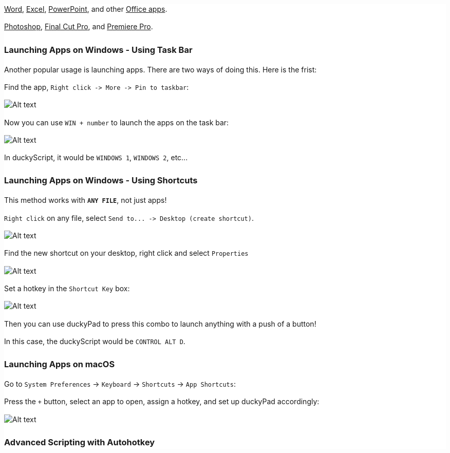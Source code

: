 [Word](https://support.microsoft.com/en-us/office/keyboard-shortcuts-in-word-95ef89dd-7142-4b50-afb2-f762f663ceb2), [Excel](https://support.microsoft.com/en-us/office/keyboard-shortcuts-in-excel-1798d9d5-842a-42b8-9c99-9b7213f0040f), [PowerPoint](https://support.microsoft.com/en-us/office/use-keyboard-shortcuts-to-create-powerpoint-presentations-ebb3d20e-dcd4-444f-a38e-bb5c5ed180f4), and other [Office apps](https://support.microsoft.com/en-us/office/keyboard-shortcuts-in-office-e765366f-24fc-4054-870d-39b214f223fd).

[Photoshop](https://helpx.adobe.com/uk/photoshop/using/default-keyboard-shortcuts.html), [Final Cut Pro](https://support.apple.com/en-gb/guide/final-cut-pro/ver90ba5929/mac), and [Premiere Pro](https://helpx.adobe.com/uk/premiere-pro/using/keyboard-shortcuts.html).

### Launching Apps on Windows - Using Task Bar

Another popular usage is launching apps. There are two ways of doing this. Here is the frist:

Find the app, `Right click -> More -> Pin to taskbar`:

![Alt text](resources/pics/start.png)

Now you can use `WIN + number` to launch the apps on the task bar:

![Alt text](resources/pics/taskbar.png)

In duckyScript, it would be `WINDOWS 1`, `WINDOWS 2`, etc...

### Launching Apps on Windows - Using Shortcuts

This method works with **`ANY FILE`**, not just apps!

`Right click` on any file, select `Send to... -> Desktop (create shortcut)`.

![Alt text](resources/pics/shortcut.png)

Find the new shortcut on your desktop, right click and select `Properties`

![Alt text](resources/pics/right_prop.png)

Set a hotkey in the `Shortcut Key` box:

![Alt text](resources/pics/sc_prop.png)

Then you can use duckyPad to press this combo to launch anything with a push of a button!

In this case, the duckyScript would be `CONTROL ALT D`.

### Launching Apps on macOS

Go to `System Preferences` -> `Keyboard` -> `Shortcuts` -> `App Shortcuts`:

Press the `+` button, select an app to open, assign a hotkey, and set up duckyPad accordingly:

![Alt text](resources/pics/mac_sc.png)

### Advanced Scripting with Autohotkey
